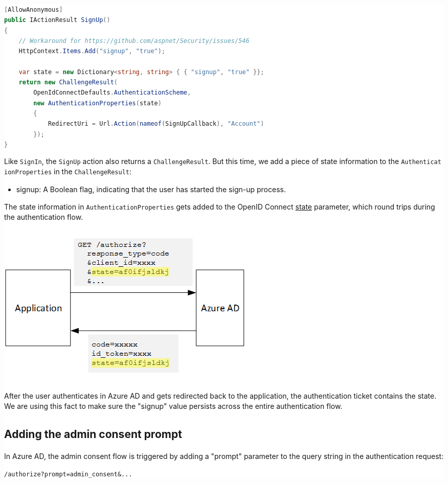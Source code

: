 ```csharp
[AllowAnonymous]
public IActionResult SignUp()
{
    // Workaround for https://github.com/aspnet/Security/issues/546
    HttpContext.Items.Add("signup", "true");

    var state = new Dictionary<string, string> { { "signup", "true" }};
    return new ChallengeResult(
        OpenIdConnectDefaults.AuthenticationScheme,
        new AuthenticationProperties(state)
        {
            RedirectUri = Url.Action(nameof(SignUpCallback), "Account")
        });
}
```

Like `SignIn`, the `SignUp` action also returns a `ChallengeResult`. But this time, we add a piece of state information to the `AuthenticationProperties` in the `ChallengeResult`:

* signup: A Boolean flag, indicating that the user has started the sign-up process.

The state information in `AuthenticationProperties` gets added to the OpenID Connect [state] parameter, which round trips during the authentication flow.

![State parameter](media/guidance-multitenant-identity/state-parameter.png)

After the user authenticates in Azure AD and gets redirected back to the application, the authentication ticket contains the state. We are using this fact to make sure the "signup" value persists across the entire authentication flow.

## Adding the admin consent prompt
In Azure AD, the admin consent flow is triggered by adding a "prompt" parameter to the query string in the authentication request:

```
/authorize?prompt=admin_consent&...
```


[app roles]: guidance-multitenant-identity-app-roles.md
[Tailspin]: guidance-multitenant-identity-tailspin.md
[part of a series]: guidance-multitenant-identity.md
[AccountController]: https://github.com/Azure-Samples/guidance-identity-management-for-multitenant-apps/blob/master/src/Tailspin.Surveys.Web/Controllers/AccountController.cs
[state]: http://openid.net/specs/openid-connect-core-1_0.html#AuthRequest
[SurveyAuthenticationEvents.cs]: https://github.com/Azure-Samples/guidance-identity-management-for-multitenant-apps/blob/master/src/Tailspin.Surveys.Web/Security/SurveyAuthenticationEvents.cs
[BaseControlContextExtensions.cs]: https://github.com/Azure-Samples/guidance-identity-management-for-multitenant-apps/blob/master/src/Tailspin.Surveys.Web/Security/BaseControlContextExtensions.cs
[Authentication]: guidance-multitenant-identity-authenticate.md
[SignUpTenantAsync]: https://github.com/Azure-Samples/guidance-identity-management-for-multitenant-apps/blob/master/src/Tailspin.Surveys.Web/Security/SurveyAuthenticationEvents.cs
[sample application]: https://github.com/Azure-Samples/guidance-identity-management-for-multitenant-apps